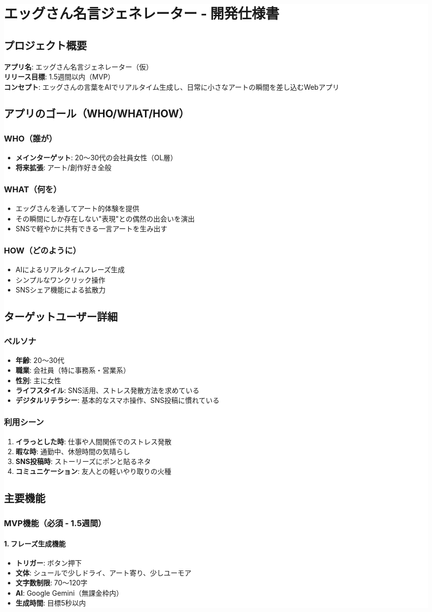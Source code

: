 # エッグさん名言ジェネレーター - 開発仕様書

## プロジェクト概要

**アプリ名**: エッグさん名言ジェネレーター（仮）  
**リリース目標**: 1.5週間以内（MVP）  
**コンセプト**: エッグさんの言葉をAIでリアルタイム生成し、日常に小さなアートの瞬間を差し込むWebアプリ

## アプリのゴール（WHO/WHAT/HOW）

### WHO（誰が）
- **メインターゲット**: 20〜30代の会社員女性（OL層）
- **将来拡張**: アート/創作好き全般

### WHAT（何を）
- エッグさんを通してアート的体験を提供
- その瞬間にしか存在しない"表現"との偶然の出会いを演出
- SNSで軽やかに共有できる一言アートを生み出す

### HOW（どのように）
- AIによるリアルタイムフレーズ生成
- シンプルなワンクリック操作
- SNSシェア機能による拡散力

## ターゲットユーザー詳細

### ペルソナ
- **年齢**: 20〜30代
- **職業**: 会社員（特に事務系・営業系）
- **性別**: 主に女性
- **ライフスタイル**: SNS活用、ストレス発散方法を求めている
- **デジタルリテラシー**: 基本的なスマホ操作、SNS投稿に慣れている

### 利用シーン
1. **イラっとした時**: 仕事や人間関係でのストレス発散
2. **暇な時**: 通勤中、休憩時間の気晴らし
3. **SNS投稿時**: ストーリーズにポンと貼るネタ
4. **コミュニケーション**: 友人との軽いやり取りの火種

## 主要機能

### MVP機能（必須 - 1.5週間）

#### 1. フレーズ生成機能
- **トリガー**: ボタン押下
- **文体**: シュールで少しドライ、アート寄り、少しユーモア
- **文字数制限**: 70〜120字
- **AI**: Google Gemini（無課金枠内）
- **生成時間**: 目標5秒以内
